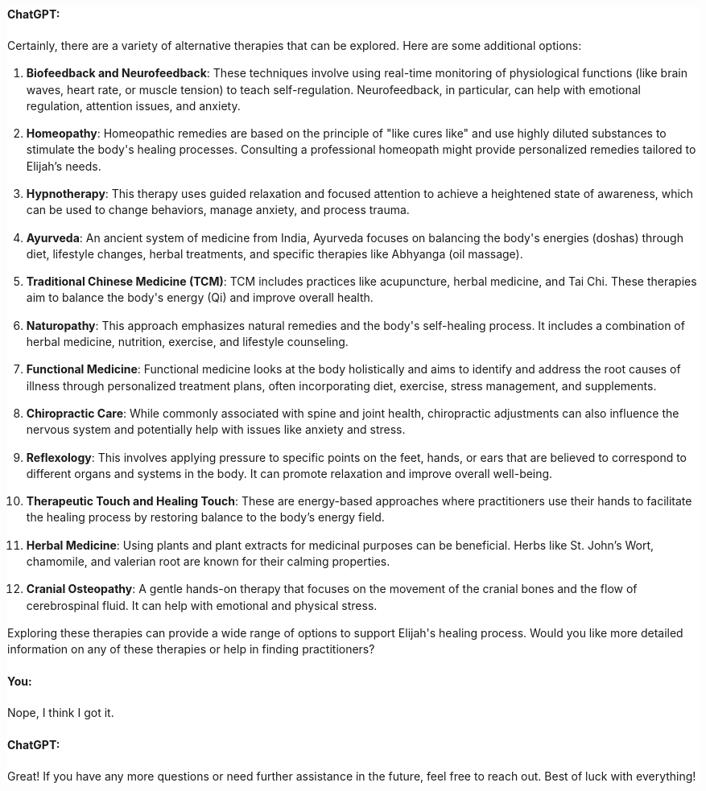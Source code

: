 #### ChatGPT:
Certainly, there are a variety of alternative therapies that can be explored. Here are some additional options:

1. **Biofeedback and Neurofeedback**: These techniques involve using real-time monitoring of physiological functions (like brain waves, heart rate, or muscle tension) to teach self-regulation. Neurofeedback, in particular, can help with emotional regulation, attention issues, and anxiety.

2. **Homeopathy**: Homeopathic remedies are based on the principle of "like cures like" and use highly diluted substances to stimulate the body's healing processes. Consulting a professional homeopath might provide personalized remedies tailored to Elijah’s needs.

3. **Hypnotherapy**: This therapy uses guided relaxation and focused attention to achieve a heightened state of awareness, which can be used to change behaviors, manage anxiety, and process trauma.

4. **Ayurveda**: An ancient system of medicine from India, Ayurveda focuses on balancing the body's energies (doshas) through diet, lifestyle changes, herbal treatments, and specific therapies like Abhyanga (oil massage).

5. **Traditional Chinese Medicine (TCM)**: TCM includes practices like acupuncture, herbal medicine, and Tai Chi. These therapies aim to balance the body's energy (Qi) and improve overall health.

6. **Naturopathy**: This approach emphasizes natural remedies and the body's self-healing process. It includes a combination of herbal medicine, nutrition, exercise, and lifestyle counseling.

7. **Functional Medicine**: Functional medicine looks at the body holistically and aims to identify and address the root causes of illness through personalized treatment plans, often incorporating diet, exercise, stress management, and supplements.

8. **Chiropractic Care**: While commonly associated with spine and joint health, chiropractic adjustments can also influence the nervous system and potentially help with issues like anxiety and stress.

9. **Reflexology**: This involves applying pressure to specific points on the feet, hands, or ears that are believed to correspond to different organs and systems in the body. It can promote relaxation and improve overall well-being.

10. **Therapeutic Touch and Healing Touch**: These are energy-based approaches where practitioners use their hands to facilitate the healing process by restoring balance to the body’s energy field.

11. **Herbal Medicine**: Using plants and plant extracts for medicinal purposes can be beneficial. Herbs like St. John’s Wort, chamomile, and valerian root are known for their calming properties.

12. **Cranial Osteopathy**: A gentle hands-on therapy that focuses on the movement of the cranial bones and the flow of cerebrospinal fluid. It can help with emotional and physical stress.

Exploring these therapies can provide a wide range of options to support Elijah's healing process. Would you like more detailed information on any of these therapies or help in finding practitioners?


#### You:
Nope, I think I got it.

#### ChatGPT:
Great! If you have any more questions or need further assistance in the future, feel free to reach out. Best of luck with everything!

